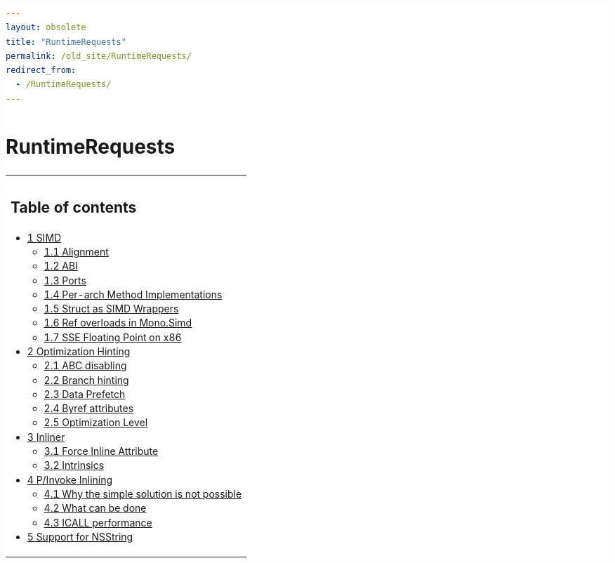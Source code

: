 ```yaml
---
layout: obsolete
title: "RuntimeRequests"
permalink: /old_site/RuntimeRequests/
redirect_from:
  - /RuntimeRequests/
---
```


RuntimeRequests
===============

<table>
<col width="100%" />
<tbody>
<tr class="odd">
<td align="left"><h2>Table of contents</h2>
<ul>
<li><a href="#SIMD">1 SIMD</a>
<ul>
<li><a href="#Alignment">1.1 Alignment</a></li>
<li><a href="#ABI">1.2 ABI</a></li>
<li><a href="#Ports">1.3 Ports</a></li>
<li><a href="#Per-arch_Method_Implementations">1.4 Per-arch Method Implementations</a></li>
<li><a href="#Struct_as_SIMD_Wrappers">1.5 Struct as SIMD Wrappers</a></li>
<li><a href="#Ref_overloads_in_Mono.Simd">1.6 Ref overloads in Mono.Simd</a></li>
<li><a href="#SSE_Floating_Point_on_x86">1.7 SSE Floating Point on x86</a></li>
</ul></li>
<li><a href="#Optimization_Hinting">2 Optimization Hinting</a>
<ul>
<li><a href="#ABC_disabling">2.1 ABC disabling</a></li>
<li><a href="#Branch_hinting">2.2 Branch hinting</a></li>
<li><a href="#Data_Prefetch">2.3 Data Prefetch</a></li>
<li><a href="#Byref_attributes">2.4 Byref attributes</a></li>
<li><a href="#Optimization_Level">2.5 Optimization Level</a></li>
</ul></li>
<li><a href="#Inliner">3 Inliner</a>
<ul>
<li><a href="#Force_Inline_Attribute">3.1 Force Inline Attribute</a></li>
<li><a href="#Intrinsics">3.2 Intrinsics</a></li>
</ul></li>
<li><a href="#P.2FInvoke_Inlining">4 P/Invoke Inlining</a>
<ul>
<li><a href="#Why_the_simple_solution_is_not_possible">4.1 Why the simple solution is not possible</a></li>
<li><a href="#What_can_be_done">4.2 What can be done</a></li>
<li><a href="#ICALL_performance">4.3 ICALL performance</a></li>
</ul></li>
<li><a href="#Support_for_NSString">5 Support for NSString</a></li>
</ul></td>
</tr>
</tbody>
</table>
